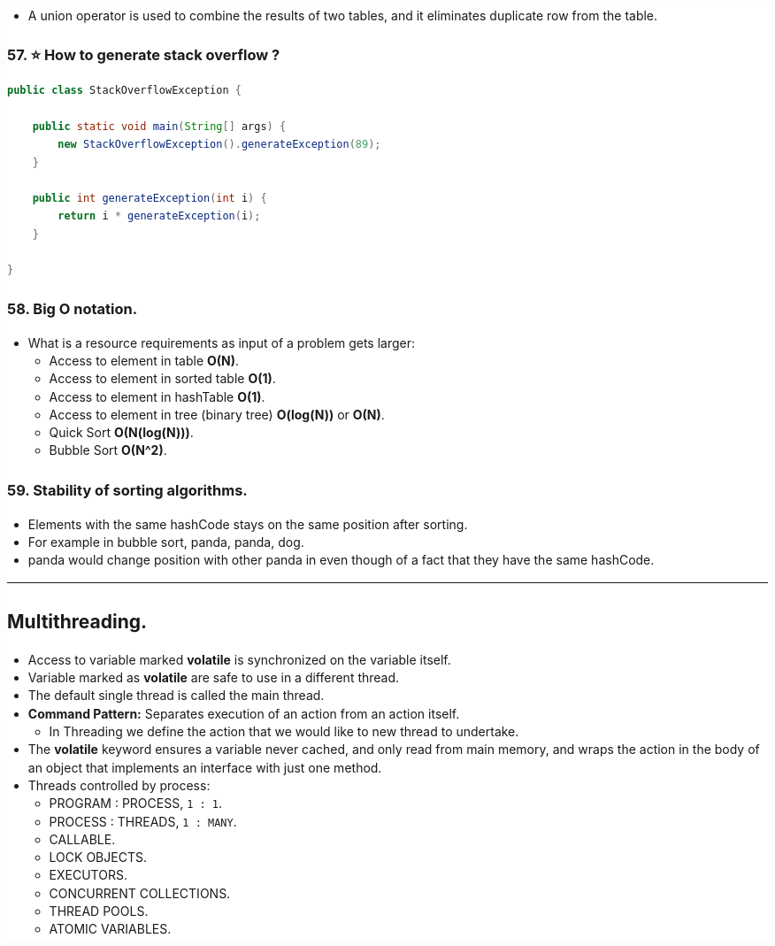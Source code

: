 - A union operator is used to combine the results of two tables, and it eliminates duplicate row from the table.

### 57. :star: How to generate stack overflow ?

```java
public class StackOverflowException {

    public static void main(String[] args) {
        new StackOverflowException().generateException(89);
    }

    public int generateException(int i) {
        return i * generateException(i);
    }

}
```

### 58. Big O notation.

- What is a resource requirements as input of a problem gets larger:
    - Access to element in table **O(N)**.
    - Access to element in sorted table **O(1)**.
    - Access to element in hashTable **O(1)**.
    - Access to element in tree (binary tree) **O(log(N))** or **O(N)**.
    - Quick Sort **O(N(log(N)))**.
    - Bubble Sort **O(N^2)**.

###  59. Stability of sorting algorithms.

- Elements with the same hashCode stays on the same position after sorting. 
- For example in bubble sort, panda, panda, dog. 
- panda would change position with other panda in even though of a fact that they have the same hashCode.

***

## Multithreading.

- Access to variable marked **volatile** is synchronized on the variable itself.
- Variable marked as **volatile** are safe to use in a different thread.
- The default single thread is called the main thread.
- **Command Pattern:** Separates execution of an action from an action itself.
    - In Threading we define the action that we would like to new thread to undertake.
- The **volatile** keyword ensures a variable never cached, and only read from main memory,
and wraps the action in the body of an object that implements an interface with just one method.
- Threads controlled by process:
    - PROGRAM : PROCESS, `1 : 1`.
    - PROCESS : THREADS, `1 : MANY`.
    - CALLABLE.
    - LOCK OBJECTS.
    - EXECUTORS.
    - CONCURRENT COLLECTIONS.
    - THREAD POOLS.
    - ATOMIC VARIABLES.
